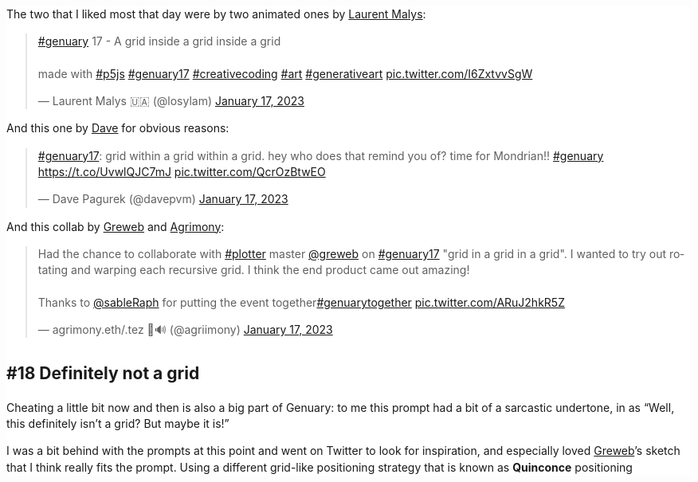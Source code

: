 <p></p>

The two that I liked most that day were by two animated ones by <a href='https://twitter.com/losylam'>Laurent Malys</a>:

<blockquote class="twitter-tweet tw-align-center"><p lang="en" dir="ltr"><a href="https://twitter.com/hashtag/genuary?src=hash&amp;ref_src=twsrc%5Etfw">#genuary</a> 17 - A grid inside a grid inside a grid<br><br>made with <a href="https://twitter.com/hashtag/p5js?src=hash&amp;ref_src=twsrc%5Etfw">#p5js</a> <a href="https://twitter.com/hashtag/genuary17?src=hash&amp;ref_src=twsrc%5Etfw">#genuary17</a> <a href="https://twitter.com/hashtag/creativecoding?src=hash&amp;ref_src=twsrc%5Etfw">#creativecoding</a> <a href="https://twitter.com/hashtag/art?src=hash&amp;ref_src=twsrc%5Etfw">#art</a> <a href="https://twitter.com/hashtag/generativeart?src=hash&amp;ref_src=twsrc%5Etfw">#generativeart</a> <a href="https://t.co/I6ZxtvvSgW">pic.twitter.com/I6ZxtvvSgW</a></p>&mdash; Laurent Malys 🇺🇦 (@losylam) <a href="https://twitter.com/losylam/status/1615414077949415443?ref_src=twsrc%5Etfw">January 17, 2023</a></blockquote> <script async src="https://platform.twitter.com/widgets.js" charset="utf-8"></script>
<p></p>

And this one by <a href=''>Dave</a> for obvious reasons:

<blockquote class="twitter-tweet tw-align-center"><p lang="en" dir="ltr"><a href="https://twitter.com/hashtag/genuary17?src=hash&amp;ref_src=twsrc%5Etfw">#genuary17</a>: grid within a grid within a grid. hey who does that remind you of? time for Mondrian!! <a href="https://twitter.com/hashtag/genuary?src=hash&amp;ref_src=twsrc%5Etfw">#genuary</a> <a href="https://t.co/UvwlQJC7mJ">https://t.co/UvwlQJC7mJ</a> <a href="https://t.co/QcrOzBtwEO">pic.twitter.com/QcrOzBtwEO</a></p>&mdash; Dave Pagurek (@davepvm) <a href="https://twitter.com/davepvm/status/1615324908216635394?ref_src=twsrc%5Etfw">January 17, 2023</a></blockquote> <script async src="https://platform.twitter.com/widgets.js" charset="utf-8"></script>
<p></p>

And this collab by <a href='https://twitter.com/greweb'>Greweb</a> and <a href='https://twitter.com/agriimony'>Agrimony</a>:

<blockquote class="twitter-tweet tw-align-center"><p lang="en" dir="ltr">Had the chance to collaborate with <a href="https://twitter.com/hashtag/plotter?src=hash&amp;ref_src=twsrc%5Etfw">#plotter</a> master <a href="https://twitter.com/greweb?ref_src=twsrc%5Etfw">@greweb</a> on <a href="https://twitter.com/hashtag/genuary17?src=hash&amp;ref_src=twsrc%5Etfw">#genuary17</a> &quot;grid in a grid in a grid&quot;. I wanted to try out rotating and warping each recursive grid. I think the end product came out amazing! <br><br>Thanks to <a href="https://twitter.com/sableRaph?ref_src=twsrc%5Etfw">@sableRaph</a> for putting the event together<a href="https://twitter.com/hashtag/genuarytogether?src=hash&amp;ref_src=twsrc%5Etfw">#genuarytogether</a> <a href="https://t.co/ARuJ2hkR5Z">pic.twitter.com/ARuJ2hkR5Z</a></p>&mdash; agrimony.eth/.tez 🦇🔊 (@agriimony) <a href="https://twitter.com/agriimony/status/1615265321304363009?ref_src=twsrc%5Etfw">January 17, 2023</a></blockquote> <script async src="https://platform.twitter.com/widgets.js" charset="utf-8"></script>
<p></p>

<h2><a name='18'></a>#18 Definitely not a grid</h2>

Cheating a little bit now and then is also a big part of Genuary: to me this prompt had a bit of a sarcastic undertone, in as “Well, this definitely isn’t a grid? But maybe it is!”

I was a bit behind with the prompts at this point and went on Twitter to look for inspiration, and especially loved <a href='https://twitter.com/greweb'>Greweb</a>’s sketch that I think really fits the prompt. Using a different grid-like positioning strategy that is known as <b>Quinconce</b> positioning

